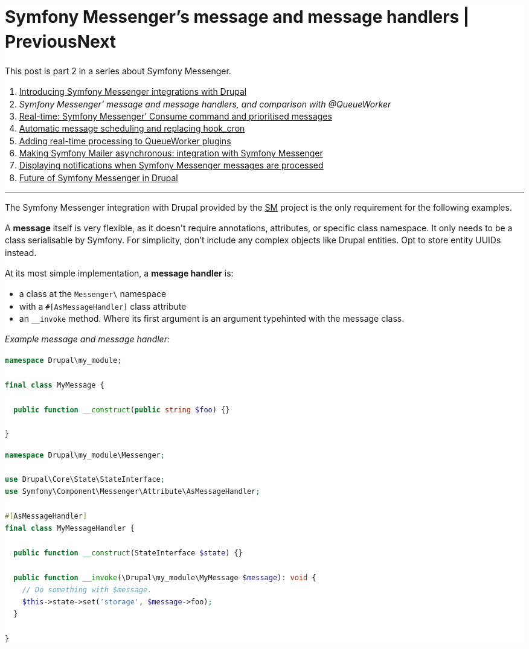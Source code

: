 # Symfony Messenger’s message and message handlers | PreviousNext
This post is part 2 in a series about Symfony Messenger.

1.  [Introducing Symfony Messenger integrations with Drupal](https://www.previousnext.com.au/blog/symfony-messenger/post-1-introducing-symfony-messenger)
2.  _Symfony Messenger’ message and message handlers, and comparison with @QueueWorker_
3.  [Real-time: Symfony Messenger’ Consume command and prioritised messages](https://www.previousnext.com.au/blog/symfony-messenger/post-3-real-time)
4.  [Automatic message scheduling and replacing hook\_cron](https://www.previousnext.com.au/blog/symfony-messenger/post-4-scheduling-and-cron)
5.  [Adding real-time processing to QueueWorker plugins](https://www.previousnext.com.au/blog/symfony-messenger/post-5-intercepting-queue-worker-plugins)
6.  [Making Symfony Mailer asynchronous: integration with Symfony Messenger](https://www.previousnext.com.au/blog/symfony-messenger/post-6-emails)
7.  [Displaying notifications when Symfony Messenger messages are processed](https://www.previousnext.com.au/blog/symfony-messenger/post-7-ui-notifications)
8.  [Future of Symfony Messenger in Drupal](https://www.previousnext.com.au/blog/symfony-messenger/post-8-symfony-messenger-in-drupal-core)

* * *

The Symfony Messenger integration with Drupal provided by the [SM](https://www.drupal.org/project/sm) project is the only requirement for the following examples.

A **message** itself is very flexible, as it doesn't require annotations, attributes, or specific class namespace. It only needs to be a class serialisable by Symfony. For simplicity, don’t include any complex objects like Drupal entities. Opt to store entity UUIDs instead.

At its most simple implementation, a **message handler** is:

*   a class at the `Messenger\` namespace
*   with a `#[AsMessageHandler]` class attribute
*   an `__invoke` method. Where its first argument is an argument typehinted with the message class.

_Example message and message handler:_

```php
namespace Drupal\my_module;

final class MyMessage {

  public function __construct(public string $foo) {}

}

```

```php
namespace Drupal\my_module\Messenger;

use Drupal\Core\State\StateInterface;
use Symfony\Component\Messenger\Attribute\AsMessageHandler;

#[AsMessageHandler]
final class MyMessageHandler {

  public function __construct(StateInterface $state) {}

  public function __invoke(\Drupal\my_module\MyMessage $message): void {
    // Do something with $message.
    $this->state->set('storage', $message->foo);
  }

}
```